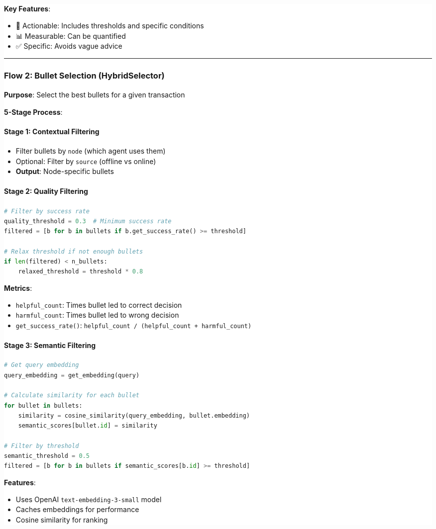 **Key Features**:
- 🎯 Actionable: Includes thresholds and specific conditions
- 📊 Measurable: Can be quantified
- ✅ Specific: Avoids vague advice

---

### **Flow 2: Bullet Selection (HybridSelector)**

**Purpose**: Select the best bullets for a given transaction

**5-Stage Process**:

#### **Stage 1: Contextual Filtering**
- Filter bullets by `node` (which agent uses them)
- Optional: Filter by `source` (offline vs online)
- **Output**: Node-specific bullets

#### **Stage 2: Quality Filtering**
```python
# Filter by success rate
quality_threshold = 0.3  # Minimum success rate
filtered = [b for b in bullets if b.get_success_rate() >= threshold]

# Relax threshold if not enough bullets
if len(filtered) < n_bullets:
    relaxed_threshold = threshold * 0.8
```

**Metrics**:
- `helpful_count`: Times bullet led to correct decision
- `harmful_count`: Times bullet led to wrong decision
- `get_success_rate()`: `helpful_count / (helpful_count + harmful_count)`

#### **Stage 3: Semantic Filtering**
```python
# Get query embedding
query_embedding = get_embedding(query)

# Calculate similarity for each bullet
for bullet in bullets:
    similarity = cosine_similarity(query_embedding, bullet.embedding)
    semantic_scores[bullet.id] = similarity

# Filter by threshold
semantic_threshold = 0.5
filtered = [b for b in bullets if semantic_scores[b.id] >= threshold]
```

**Features**:
- Uses OpenAI `text-embedding-3-small` model
- Caches embeddings for performance
- Cosine similarity for ranking
